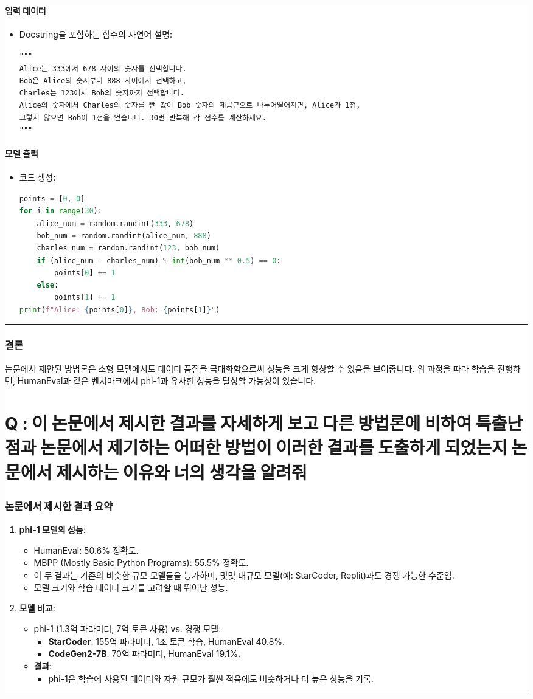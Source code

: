 #### **입력 데이터**
- Docstring을 포함하는 함수의 자연어 설명:
  ```plaintext
  """
  Alice는 333에서 678 사이의 숫자를 선택합니다.
  Bob은 Alice의 숫자부터 888 사이에서 선택하고,
  Charles는 123에서 Bob의 숫자까지 선택합니다.
  Alice의 숫자에서 Charles의 숫자를 뺀 값이 Bob 숫자의 제곱근으로 나누어떨어지면, Alice가 1점,
  그렇지 않으면 Bob이 1점을 얻습니다. 30번 반복해 각 점수를 계산하세요.
  """
  ```

#### **모델 출력**
- 코드 생성:
  ```python
  points = [0, 0]
  for i in range(30):
      alice_num = random.randint(333, 678)
      bob_num = random.randint(alice_num, 888)
      charles_num = random.randint(123, bob_num)
      if (alice_num - charles_num) % int(bob_num ** 0.5) == 0:
          points[0] += 1
      else:
          points[1] += 1
  print(f"Alice: {points[0]}, Bob: {points[1]}")
  ```

---

### 결론

논문에서 제안된 방법론은 소형 모델에서도 데이터 품질을 극대화함으로써 성능을 크게 향상할 수 있음을 보여줍니다. 위 과정을 따라 학습을 진행하면, HumanEval과 같은 벤치마크에서 phi-1과 유사한 성능을 달성할 가능성이 있습니다.

# Q : 이 논문에서 제시한 결과를 자세하게 보고 다른 방법론에 비하여 특출난 점과 논문에서 제기하는 어떠한 방법이 이러한 결과를 도출하게 되었는지 논문에서 제시하는 이유와 너의 생각을 알려줘



### 논문에서 제시한 결과 요약

1. **phi-1 모델의 성능**:
   - HumanEval: 50.6% 정확도.
   - MBPP (Mostly Basic Python Programs): 55.5% 정확도.
   - 이 두 결과는 기존의 비슷한 규모 모델들을 능가하며, 몇몇 대규모 모델(예: StarCoder, Replit)과도 경쟁 가능한 수준임.
   - 모델 크기와 학습 데이터 크기를 고려할 때 뛰어난 성능.

2. **모델 비교**:
   - phi-1 (1.3억 파라미터, 7억 토큰 사용) vs. 경쟁 모델:
     - **StarCoder**: 155억 파라미터, 1조 토큰 학습, HumanEval 40.8%.
     - **CodeGen2-7B**: 70억 파라미터, HumanEval 19.1%.
   - **결과**:
     - phi-1은 학습에 사용된 데이터와 자원 규모가 훨씬 적음에도 비슷하거나 더 높은 성능을 기록.

---